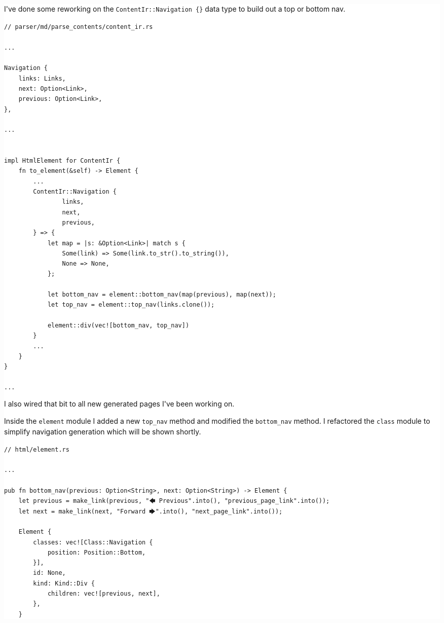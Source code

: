 I've done some reworking on the `ContentIr::Navigation {}` data type to build out a top or bottom nav.

```
// parser/md/parse_contents/content_ir.rs

...

Navigation {
    links: Links,
    next: Option<Link>,
    previous: Option<Link>,
},

...


impl HtmlElement for ContentIr {
    fn to_element(&self) -> Element {
        ...
        ContentIr::Navigation {
                links,
                next,
                previous,
        } => {
            let map = |s: &Option<Link>| match s {
                Some(link) => Some(link.to_str().to_string()),
                None => None,
            };

            let bottom_nav = element::bottom_nav(map(previous), map(next));
            let top_nav = element::top_nav(links.clone());

            element::div(vec![bottom_nav, top_nav])
        }
        ...
    }
}

...

```

I also wired that bit to all new generated pages I've been working on.

Inside the `element` module I added a new `top_nav` method and modified the `bottom_nav` method. I refactored the `class` module to simplify navigation generation which will be shown shortly.

```
// html/element.rs

...

pub fn bottom_nav(previous: Option<String>, next: Option<String>) -> Element {
    let previous = make_link(previous, "🡄 Previous".into(), "previous_page_link".into());
    let next = make_link(next, "Forward 🡆".into(), "next_page_link".into());

    Element {
        classes: vec![Class::Navigation {
            position: Position::Bottom,
        }],
        id: None,
        kind: Kind::Div {
            children: vec![previous, next],
        },
    }
```